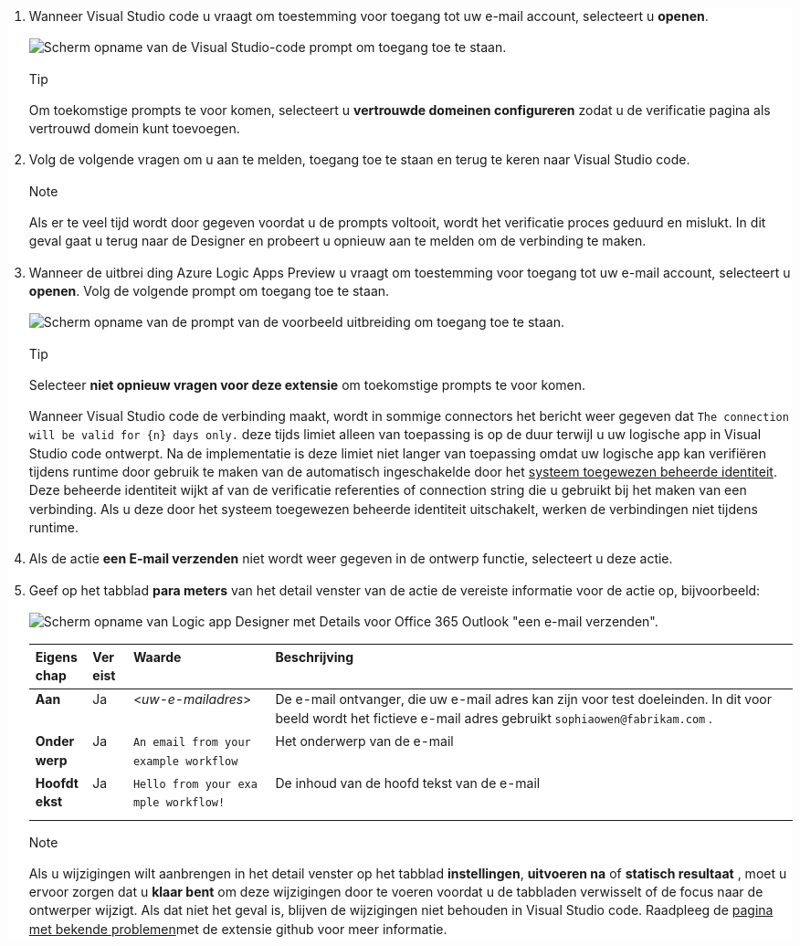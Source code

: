1. Wanneer Visual Studio code u vraagt om toestemming voor toegang tot uw e-mail account, selecteert u **openen**.

   ![Scherm opname van de Visual Studio-code prompt om toegang toe te staan.](./media/create-stateful-stateless-workflows-visual-studio-code/visual-studio-code-open-external-website.png)

   > [!TIP]
   > Om toekomstige prompts te voor komen, selecteert u **vertrouwde domeinen configureren** zodat u de verificatie pagina als vertrouwd domein kunt toevoegen.

1. Volg de volgende vragen om u aan te melden, toegang toe te staan en terug te keren naar Visual Studio code.

   > [!NOTE]
   > Als er te veel tijd wordt door gegeven voordat u de prompts voltooit, wordt het verificatie proces geduurd en mislukt. In dit geval gaat u terug naar de Designer en probeert u opnieuw aan te melden om de verbinding te maken.

1. Wanneer de uitbrei ding Azure Logic Apps Preview u vraagt om toestemming voor toegang tot uw e-mail account, selecteert u **openen**. Volg de volgende prompt om toegang toe te staan.

   ![Scherm opname van de prompt van de voorbeeld uitbreiding om toegang toe te staan.](./media/create-stateful-stateless-workflows-visual-studio-code/allow-preview-extension-open-uri.png)

   > [!TIP]
   > Selecteer **niet opnieuw vragen voor deze extensie** om toekomstige prompts te voor komen.

   Wanneer Visual Studio code de verbinding maakt, wordt in sommige connectors het bericht weer gegeven dat `The connection will be valid for {n} days only.` deze tijds limiet alleen van toepassing is op de duur terwijl u uw logische app in Visual Studio code ontwerpt. Na de implementatie is deze limiet niet langer van toepassing omdat uw logische app kan verifiëren tijdens runtime door gebruik te maken van de automatisch ingeschakelde door het [systeem toegewezen beheerde identiteit](../logic-apps/create-managed-service-identity.md). Deze beheerde identiteit wijkt af van de verificatie referenties of connection string die u gebruikt bij het maken van een verbinding. Als u deze door het systeem toegewezen beheerde identiteit uitschakelt, werken de verbindingen niet tijdens runtime.

1. Als de actie **een E-mail verzenden** niet wordt weer gegeven in de ontwerp functie, selecteert u deze actie.

1. Geef op het tabblad **para meters** van het detail venster van de actie de vereiste informatie voor de actie op, bijvoorbeeld:

   ![Scherm opname van Logic app Designer met Details voor Office 365 Outlook "een e-mail verzenden".](./media/create-stateful-stateless-workflows-visual-studio-code/send-email-action-details.png)

   | Eigenschap | Vereist | Waarde | Beschrijving |
   |----------|----------|-------|-------------|
   | **Aan** | Ja | <*uw-e-mailadres*> | De e-mail ontvanger, die uw e-mail adres kan zijn voor test doeleinden. In dit voor beeld wordt het fictieve e-mail adres gebruikt `sophiaowen@fabrikam.com` . |
   | **Onderwerp** | Ja | `An email from your example workflow` | Het onderwerp van de e-mail |
   | **Hoofdtekst** | Ja | `Hello from your example workflow!` | De inhoud van de hoofd tekst van de e-mail |
   ||||

   > [!NOTE]
   > Als u wijzigingen wilt aanbrengen in het detail venster op het tabblad **instellingen**, **uitvoeren na** of **statisch resultaat** , moet u ervoor zorgen dat u **klaar bent** om deze wijzigingen door te voeren voordat u de tabbladen verwisselt of de focus naar de ontwerper wijzigt. Als dat niet het geval is, blijven de wijzigingen niet behouden in Visual Studio code. Raadpleeg de [pagina met bekende problemen](https://github.com/Azure/logicapps/blob/master/articles/logic-apps-public-preview-known-issues.md)met de extensie github voor meer informatie.


   [aborted-icon]: ./media/create-stateful-stateless-workflows-visual-studio-code/aborted.png
   [cancelled-icon]: ./media/create-stateful-stateless-workflows-visual-studio-code/cancelled.png
   [failed-icon]: ./media/create-stateful-stateless-workflows-visual-studio-code/failed.png
   [running-icon]: ./media/create-stateful-stateless-workflows-visual-studio-code/running.png
   [skipped-icon]: ./media/create-stateful-stateless-workflows-visual-studio-code/skipped.png
   [succeeded-icon]: ./media/create-stateful-stateless-workflows-visual-studio-code/succeeded.png
   [succeeded-with-retries-icon]: ./media/create-stateful-stateless-workflows-visual-studio-code/succeeded-with-retries.png
   [timed-out-icon]: ./media/create-stateful-stateless-workflows-visual-studio-code/timed-out.png
   [waiting-icon]: ./media/create-stateful-stateless-workflows-visual-studio-code/waiting.png